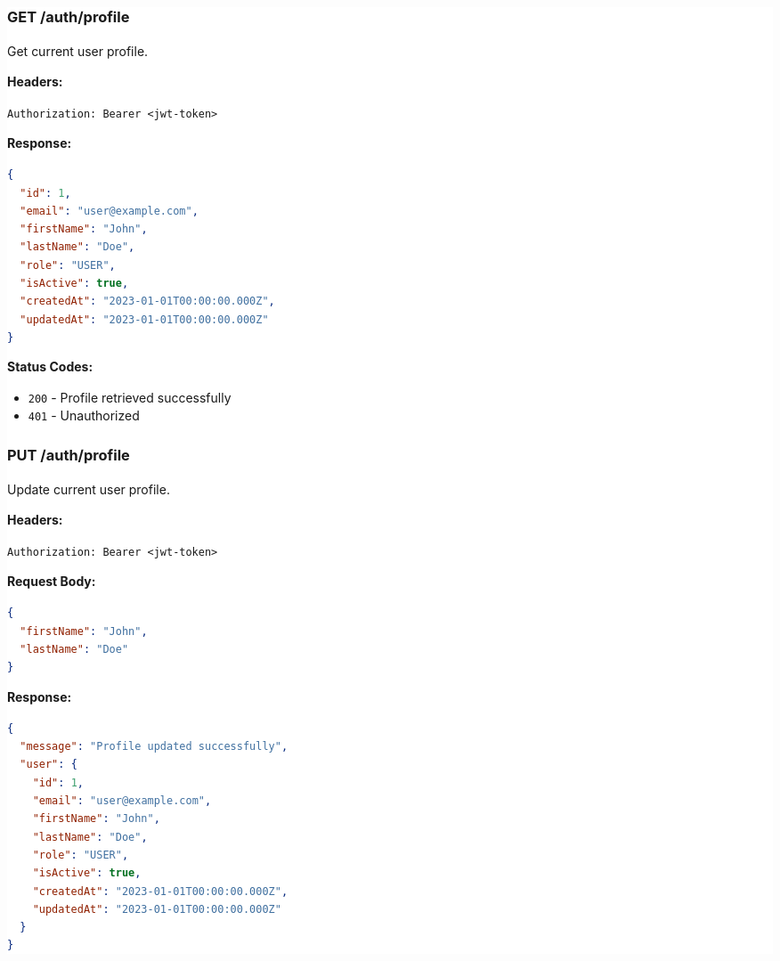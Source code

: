 ### GET /auth/profile

Get current user profile.

**Headers:**
```http
Authorization: Bearer <jwt-token>
```

**Response:**
```json
{
  "id": 1,
  "email": "user@example.com",
  "firstName": "John",
  "lastName": "Doe",
  "role": "USER",
  "isActive": true,
  "createdAt": "2023-01-01T00:00:00.000Z",
  "updatedAt": "2023-01-01T00:00:00.000Z"
}
```

**Status Codes:**
- `200` - Profile retrieved successfully
- `401` - Unauthorized

### PUT /auth/profile

Update current user profile.

**Headers:**
```http
Authorization: Bearer <jwt-token>
```

**Request Body:**
```json
{
  "firstName": "John",
  "lastName": "Doe"
}
```

**Response:**
```json
{
  "message": "Profile updated successfully",
  "user": {
    "id": 1,
    "email": "user@example.com",
    "firstName": "John",
    "lastName": "Doe",
    "role": "USER",
    "isActive": true,
    "createdAt": "2023-01-01T00:00:00.000Z",
    "updatedAt": "2023-01-01T00:00:00.000Z"
  }
}
```
